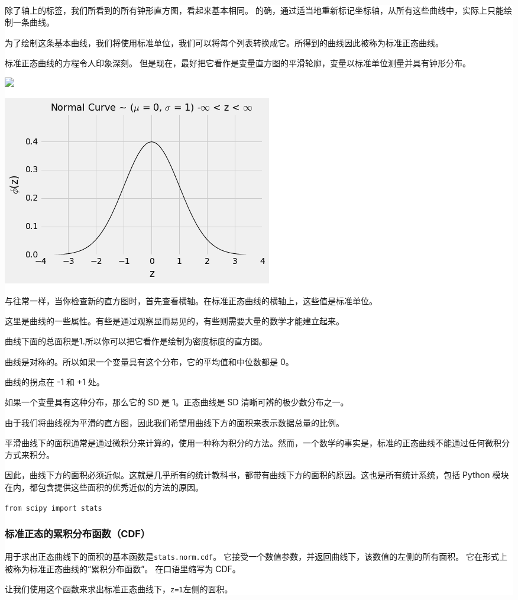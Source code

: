 除了轴上的标签，我们所看到的所有钟形直方图，看起来基本相同。 的确，通过适当地重新标记坐标轴，从所有这些曲线中，实际上只能绘制一条曲线。

为了绘制这条基本曲线，我们将使用标准单位，我们可以将每个列表转换成它。所得到的曲线因此被称为标准正态曲线。

标准正态曲线的方程令人印象深刻。 但是现在，最好把它看作是变量直方图的平滑轮廓，变量以标准单位测量并具有钟形分布。

![](../img/91670b86035da8cc108a1f3f0af5ff06.png)

![](../img/d7292078719dc6b06bf0aa679ccea561.png)

与往常一样，当你检查新的直方图时，首先查看横轴。在标准正态曲线的横轴上，这些值是标准单位。

这里是曲线的一些属性。有些是通过观察显而易见的，有些则需要大量的数学才能建立起来。

曲线下面的总面积是1.所以你可以把它看作是绘制为密度标度的直方图。

曲线是对称的。所以如果一个变量具有这个分布，它的平均值和中位数都是 0。

曲线的拐点在 -1 和 +1 处。

如果一个变量具有这种分布，那么它的 SD 是 1。正态曲线是 SD 清晰可辨的极少数分布之一。

由于我们将曲线视为平滑的直方图，因此我们希望用曲线下方的面积来表示数据总量的比例。

平滑曲线下的面积通常是通过微积分来计算的，使用一种称为积分的方法。然而，一个数学的事实是，标准的正态曲线不能通过任何微积分方式来积分。

因此，曲线下方的面积必须近似。这就是几乎所有的统计教科书，都带有曲线下方的面积的原因。这也是所有统计系统，包括 Python 模块在内，都包含提供这些面积的优秀近似的方法的原因。

```
from scipy import stats
```

### 标准正态的累积分布函数（CDF）

用于求出正态曲线下的面积的基本函数是`stats.norm.cdf`。 它接受一个数值参数，并返回曲线下，该数值的左侧的所有面积。 它在形式上被称为标准正态曲线的“累积分布函数”。 在口语里缩写为 CDF。

让我们使用这个函数来求出标准正态曲线下，`z=1`左侧的面积。
